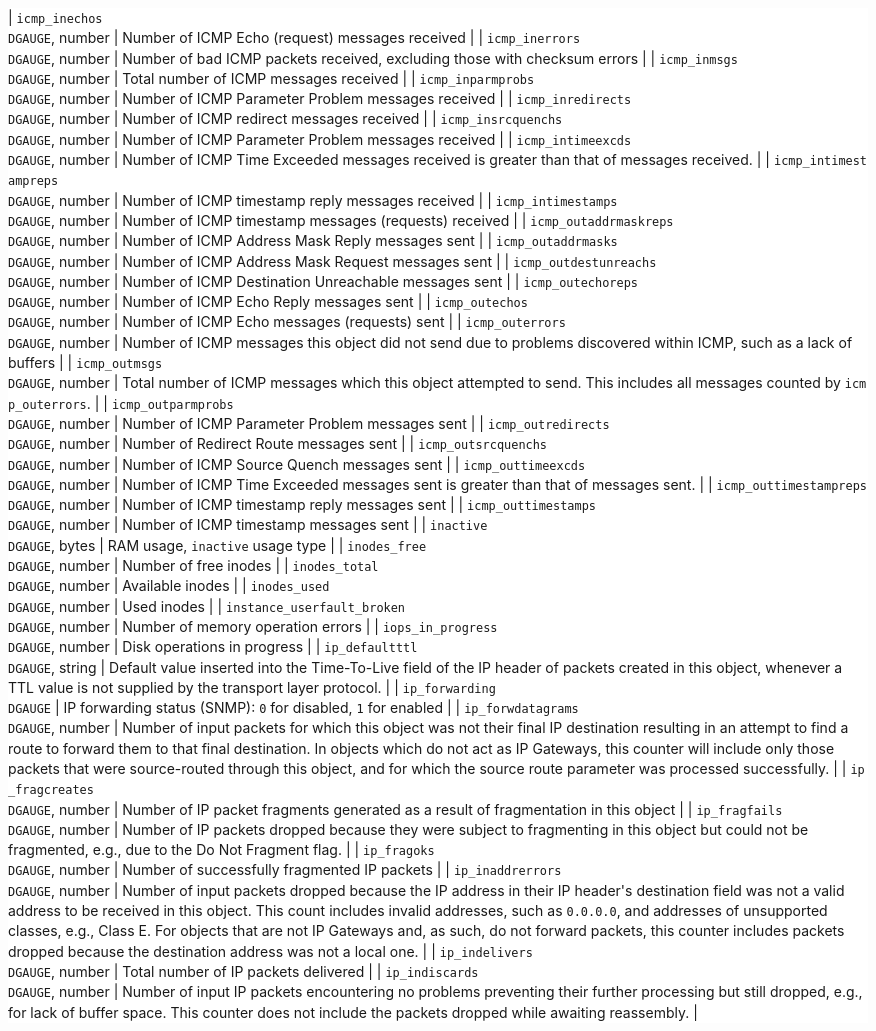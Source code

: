 | `icmp_inechos`<br/>`DGAUGE`, number | Number of ICMP Echo (request) messages received |
| `icmp_inerrors`<br/>`DGAUGE`, number | Number of bad ICMP packets received, excluding those with checksum errors |
| `icmp_inmsgs`<br/>`DGAUGE`, number | Total number of ICMP messages received |
| `icmp_inparmprobs`<br/>`DGAUGE`, number | Number of ICMP Parameter Problem messages received |
| `icmp_inredirects`<br/>`DGAUGE`, number | Number of ICMP redirect messages received |
| `icmp_insrcquenchs`<br/>`DGAUGE`, number | Number of ICMP Parameter Problem messages received |
| `icmp_intimeexcds`<br/>`DGAUGE`, number | Number of ICMP Time Exceeded messages received is greater than that of messages received. |
| `icmp_intimestampreps`<br/>`DGAUGE`, number | Number of ICMP timestamp reply messages received |
| `icmp_intimestamps`<br/>`DGAUGE`, number | Number of ICMP timestamp messages (requests) received |
| `icmp_outaddrmaskreps`<br/>`DGAUGE`, number | Number of ICMP Address Mask Reply messages sent |
| `icmp_outaddrmasks`<br/>`DGAUGE`, number | Number of ICMP Address Mask Request messages sent |
| `icmp_outdestunreachs`<br/>`DGAUGE`, number | Number of ICMP Destination Unreachable messages sent |
| `icmp_outechoreps`<br/>`DGAUGE`, number | Number of ICMP Echo Reply messages sent |
| `icmp_outechos`<br/>`DGAUGE`, number | Number of ICMP Echo messages (requests) sent |
| `icmp_outerrors`<br/>`DGAUGE`, number | Number of ICMP messages this object did not send due to problems discovered within ICMP, such as a lack of buffers |
| `icmp_outmsgs`<br/>`DGAUGE`, number | Total number of ICMP messages which this object attempted to send. This includes all messages counted by `icmp_outerrors`. |
| `icmp_outparmprobs`<br/>`DGAUGE`, number | Number of ICMP Parameter Problem messages sent |
| `icmp_outredirects`<br/>`DGAUGE`, number | Number of Redirect Route messages sent |
| `icmp_outsrcquenchs`<br/>`DGAUGE`, number | Number of ICMP Source Quench messages sent |
| `icmp_outtimeexcds`<br/>`DGAUGE`, number | Number of ICMP Time Exceeded messages sent is greater than that of messages sent. |
| `icmp_outtimestampreps`<br/>`DGAUGE`, number | Number of ICMP timestamp reply messages sent |
| `icmp_outtimestamps`<br/>`DGAUGE`, number | Number of ICMP timestamp messages sent |
| `inactive`<br/>`DGAUGE`, bytes | RAM usage, `inactive` usage type |
| `inodes_free`<br/>`DGAUGE`, number | Number of free inodes |
| `inodes_total`<br/>`DGAUGE`, number | Available inodes |
| `inodes_used`<br/>`DGAUGE`, number | Used inodes |
| `instance_userfault_broken`<br/>`DGAUGE`, number | Number of memory operation errors |
| `iops_in_progress`<br/>`DGAUGE`, number | Disk operations in progress |
| `ip_defaultttl`<br/>`DGAUGE`, string | Default value inserted into the Time-To-Live field of the IP header of packets created in this object, whenever a TTL value is not supplied by the transport layer protocol. |
| `ip_forwarding`<br/>`DGAUGE` | IP forwarding status (SNMP): `0` for disabled, `1` for enabled |
| `ip_forwdatagrams`<br/>`DGAUGE`, number | Number of input packets for which this object was not their final IP destination resulting in an attempt to find a route to forward them to that final destination. In objects which do not act as IP Gateways, this counter will include only those packets that were source-routed through this object, and for which the source route parameter was processed successfully. |
| `ip_fragcreates`<br/>`DGAUGE`, number | Number of IP packet fragments generated as a result of fragmentation in this object |
| `ip_fragfails`<br/>`DGAUGE`, number | Number of IP packets dropped because they were subject to fragmenting in this object but could not be fragmented, e.g., due to the Do Not Fragment flag. |
| `ip_fragoks`<br/>`DGAUGE`, number | Number of successfully fragmented IP packets |
| `ip_inaddrerrors`<br/>`DGAUGE`, number | Number of input packets dropped because the IP address in their IP header's destination field was not a valid address to be received in this object. This count includes invalid addresses, such as `0.0.0.0`, and addresses of unsupported classes, e.g., Class E. For objects that are not IP Gateways and, as such, do not forward packets, this counter includes packets dropped because the destination address was not a local one. |
| `ip_indelivers`<br/>`DGAUGE`, number | Total number of IP packets delivered |
| `ip_indiscards`<br/>`DGAUGE`, number | Number of input IP packets encountering no problems preventing their further processing but still dropped, e.g., for lack of buffer space. This counter does not include the packets dropped while awaiting reassembly. |